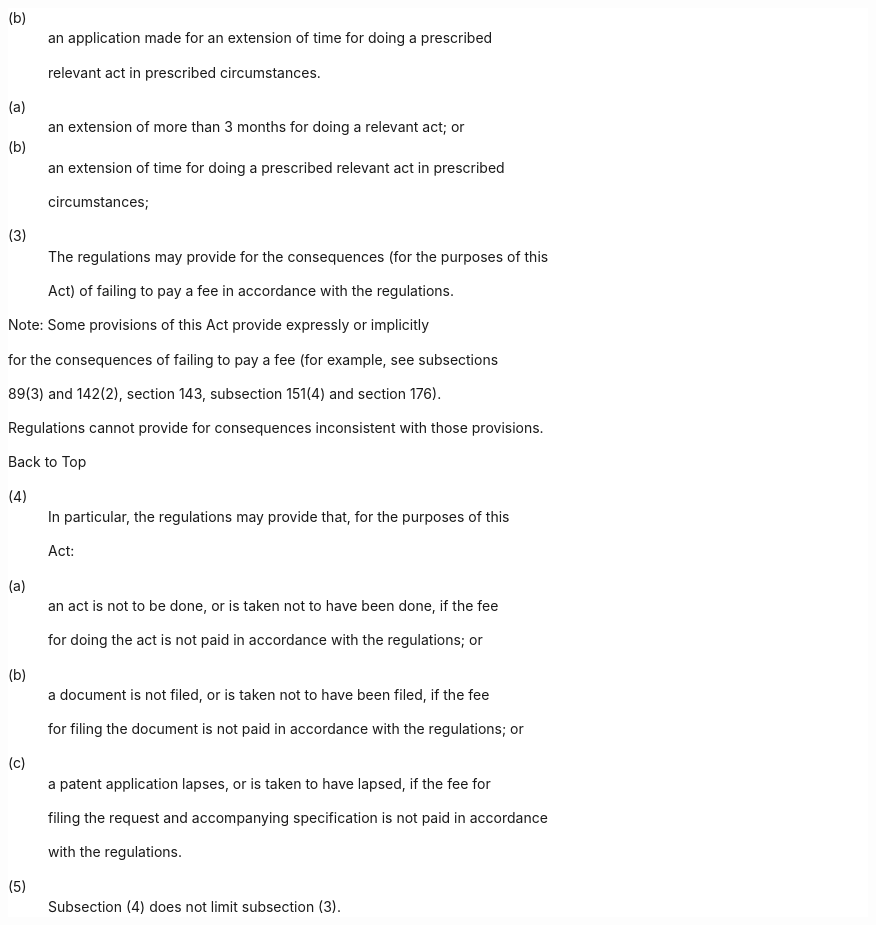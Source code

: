 <dt>(b)</dt><dd>an application made for an extension of time for doing a prescribed

relevant act in prescribed circumstances.

</dd>

</dl></dl>

<dl compact=""><dl compact="">

<dt>(a)</dt><dd>an extension of more than 3 months for doing a relevant act; or</dd>

<dt>(b)</dt><dd>an extension of time for doing a prescribed relevant act in prescribed

circumstances;

</dd>

</dl></dl>



<dt>(3)</dt><dd>The regulations may provide for the consequences (for the purposes of this

Act) of failing to pay a fee in accordance with the regulations.

</dd> 
<dl compact="">

Note:	Some provisions of this Act provide expressly or implicitly

for the consequences of failing to pay a fee (for example, see subsections

89(3) and 142(2), section&#160;143, subsection 151(4) and section&#160;176).

Regulations cannot provide for consequences inconsistent with those provisions.

 </dl>

Back to Top

<dt>(4)</dt><dd>In particular, the regulations may provide that, for the purposes of this

Act:

</dd> 
<dl compact=""><dl compact="">

<dt>(a)</dt><dd>an act is not to be done, or is taken not to have been done, if the fee

for doing the act is not paid in accordance with the regulations; or</dd>

<dt>(b)</dt><dd>a document is not filed, or is taken not to have been filed, if the fee

for filing the document is not paid in accordance with the regulations; or</dd>

<dt>(c)</dt><dd>a patent application lapses, or is taken to have lapsed, if the fee for

filing the request and accompanying specification is not paid in accordance

with the regulations.

</dd>

</dl></dl>
<dt>(5)</dt><dd>Subsection&#160;(4) does not limit subsection&#160;(3).
